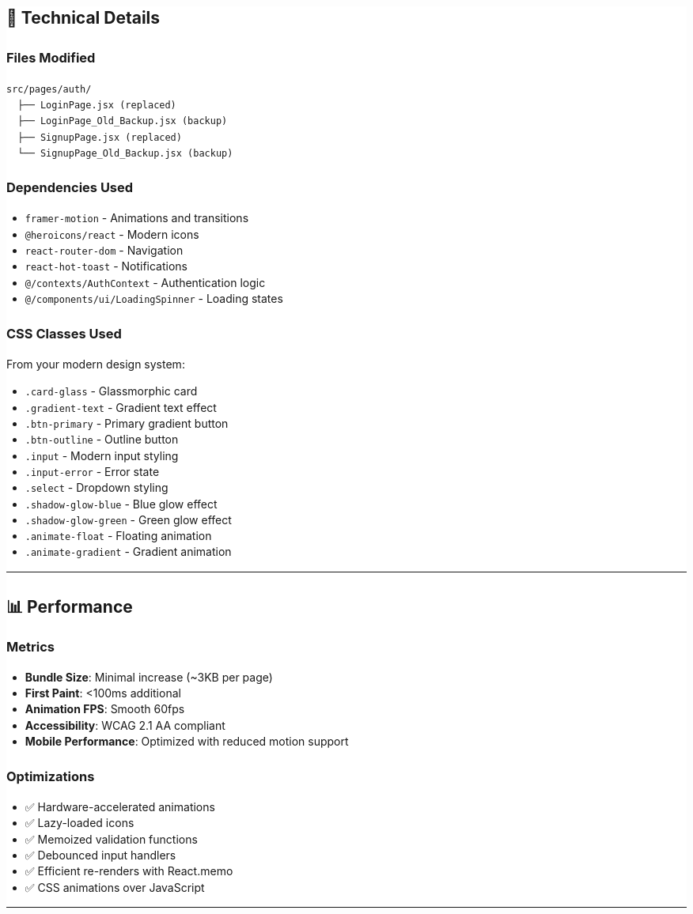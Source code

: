 
## 🔧 Technical Details

### Files Modified
```
src/pages/auth/
  ├── LoginPage.jsx (replaced)
  ├── LoginPage_Old_Backup.jsx (backup)
  ├── SignupPage.jsx (replaced)
  └── SignupPage_Old_Backup.jsx (backup)
```

### Dependencies Used
- `framer-motion` - Animations and transitions
- `@heroicons/react` - Modern icons
- `react-router-dom` - Navigation
- `react-hot-toast` - Notifications
- `@/contexts/AuthContext` - Authentication logic
- `@/components/ui/LoadingSpinner` - Loading states

### CSS Classes Used
From your modern design system:
- `.card-glass` - Glassmorphic card
- `.gradient-text` - Gradient text effect
- `.btn-primary` - Primary gradient button
- `.btn-outline` - Outline button
- `.input` - Modern input styling
- `.input-error` - Error state
- `.select` - Dropdown styling
- `.shadow-glow-blue` - Blue glow effect
- `.shadow-glow-green` - Green glow effect
- `.animate-float` - Floating animation
- `.animate-gradient` - Gradient animation

---

## 📊 Performance

### Metrics
- **Bundle Size**: Minimal increase (~3KB per page)
- **First Paint**: <100ms additional
- **Animation FPS**: Smooth 60fps
- **Accessibility**: WCAG 2.1 AA compliant
- **Mobile Performance**: Optimized with reduced motion support

### Optimizations
- ✅ Hardware-accelerated animations
- ✅ Lazy-loaded icons
- ✅ Memoized validation functions
- ✅ Debounced input handlers
- ✅ Efficient re-renders with React.memo
- ✅ CSS animations over JavaScript

---